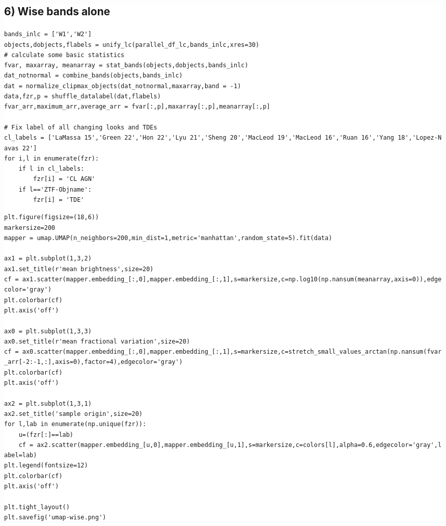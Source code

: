 ```{code-cell} ipython3
```

## 6) Wise bands alone

```{code-cell} ipython3
bands_inlc = ['W1','W2']
objects,dobjects,flabels = unify_lc(parallel_df_lc,bands_inlc,xres=30)
# calculate some basic statistics
fvar, maxarray, meanarray = stat_bands(objects,dobjects,bands_inlc)
dat_notnormal = combine_bands(objects,bands_inlc)
dat = normalize_clipmax_objects(dat_notnormal,maxarray,band = -1)
data,fzr,p = shuffle_datalabel(dat,flabels)
fvar_arr,maximum_arr,average_arr = fvar[:,p],maxarray[:,p],meanarray[:,p]

# Fix label of all changing looks and TDEs
cl_labels = ['LaMassa 15','Green 22','Hon 22','Lyu 21','Sheng 20','MacLeod 19','MacLeod 16','Ruan 16','Yang 18','Lopez-Navas 22']
for i,l in enumerate(fzr):
    if l in cl_labels:
        fzr[i] = 'CL AGN'
    if l=='ZTF-Objname':
        fzr[i] = 'TDE'
```

```{code-cell} ipython3
plt.figure(figsize=(18,6))
markersize=200
mapper = umap.UMAP(n_neighbors=200,min_dist=1,metric='manhattan',random_state=5).fit(data)

ax1 = plt.subplot(1,3,2)
ax1.set_title(r'mean brightness',size=20)
cf = ax1.scatter(mapper.embedding_[:,0],mapper.embedding_[:,1],s=markersize,c=np.log10(np.nansum(meanarray,axis=0)),edgecolor='gray')
plt.colorbar(cf)
plt.axis('off')

ax0 = plt.subplot(1,3,3)
ax0.set_title(r'mean fractional variation',size=20)
cf = ax0.scatter(mapper.embedding_[:,0],mapper.embedding_[:,1],s=markersize,c=stretch_small_values_arctan(np.nansum(fvar_arr[-2:-1,:],axis=0),factor=4),edgecolor='gray')
plt.colorbar(cf)
plt.axis('off')

ax2 = plt.subplot(1,3,1)
ax2.set_title('sample origin',size=20)
for l,lab in enumerate(np.unique(fzr)):
    u=(fzr[:]==lab)
    cf = ax2.scatter(mapper.embedding_[u,0],mapper.embedding_[u,1],s=markersize,c=colors[l],alpha=0.6,edgecolor='gray',label=lab)
plt.legend(fontsize=12)
plt.colorbar(cf)
plt.axis('off')

plt.tight_layout()
plt.savefig('umap-wise.png')
```
